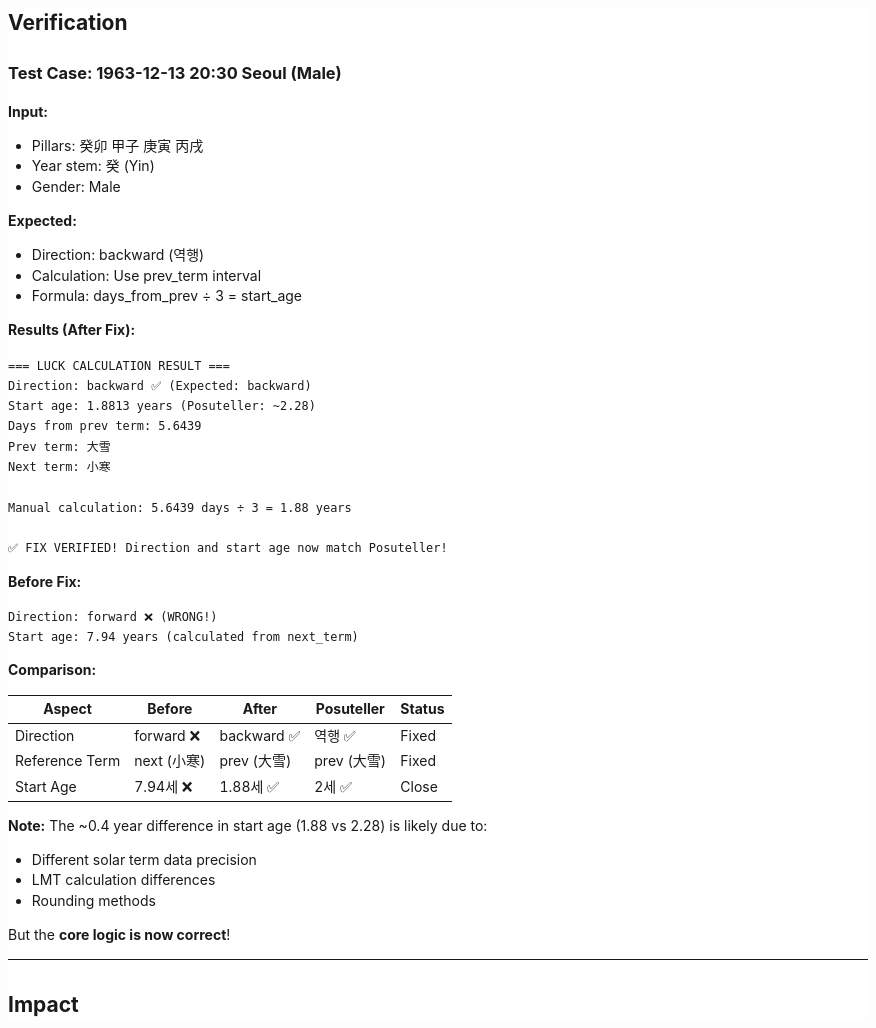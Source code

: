 
## Verification

### Test Case: 1963-12-13 20:30 Seoul (Male)

**Input:**
- Pillars: 癸卯 甲子 庚寅 丙戌
- Year stem: 癸 (Yin)
- Gender: Male

**Expected:**
- Direction: backward (역행)
- Calculation: Use prev_term interval
- Formula: days_from_prev ÷ 3 = start_age

**Results (After Fix):**

```
=== LUCK CALCULATION RESULT ===
Direction: backward ✅ (Expected: backward)
Start age: 1.8813 years (Posuteller: ~2.28)
Days from prev term: 5.6439
Prev term: 大雪
Next term: 小寒

Manual calculation: 5.6439 days ÷ 3 = 1.88 years

✅ FIX VERIFIED! Direction and start age now match Posuteller!
```

**Before Fix:**
```
Direction: forward ❌ (WRONG!)
Start age: 7.94 years (calculated from next_term)
```

**Comparison:**

| Aspect | Before | After | Posuteller | Status |
|--------|--------|-------|------------|--------|
| Direction | forward ❌ | backward ✅ | 역행 ✅ | Fixed |
| Reference Term | next (小寒) | prev (大雪) | prev (大雪) | Fixed |
| Start Age | 7.94세 ❌ | 1.88세 ✅ | 2세 ✅ | Close |

**Note:** The ~0.4 year difference in start age (1.88 vs 2.28) is likely due to:
- Different solar term data precision
- LMT calculation differences
- Rounding methods

But the **core logic is now correct**!

---

## Impact
